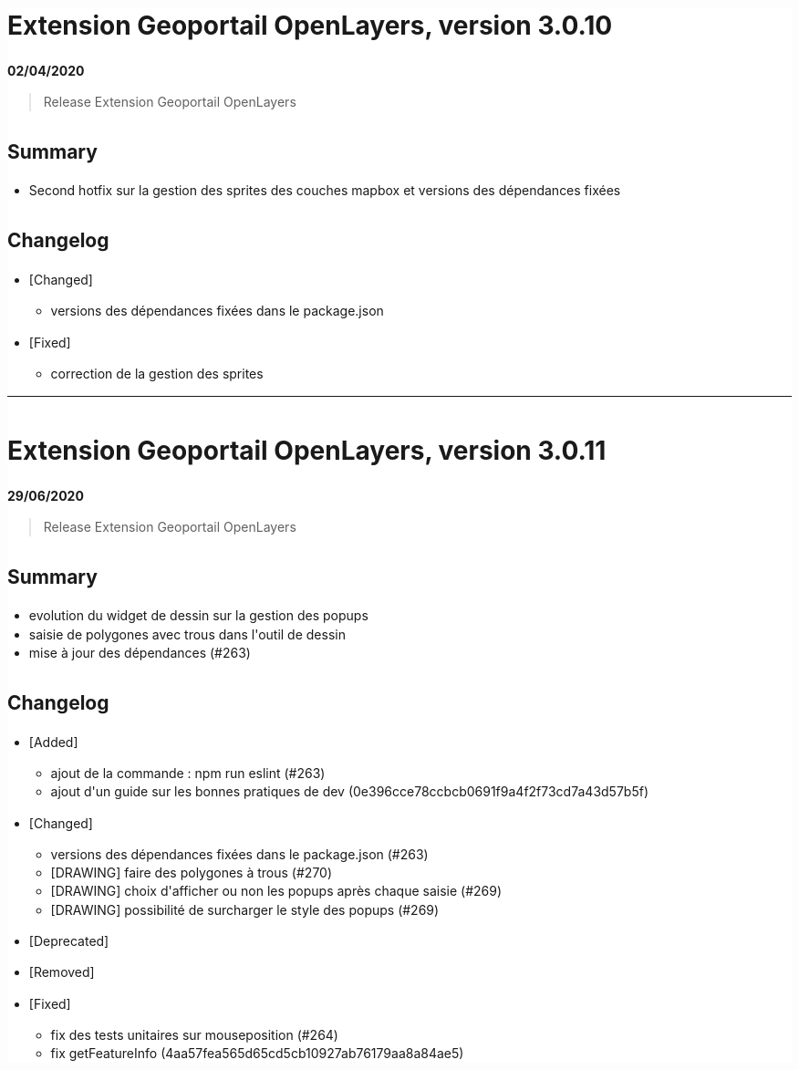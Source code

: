 
# Extension Geoportail OpenLayers, version 3.0.10

**02/04/2020**
> Release Extension Geoportail OpenLayers

## Summary

* Second hotfix sur la gestion des sprites des couches mapbox et versions des dépendances fixées

## Changelog

* [Changed]

    - versions des dépendances fixées dans le package.json

* [Fixed]

    - correction de la gestion des sprites

---

# Extension Geoportail OpenLayers, version 3.0.11

**29/06/2020**
> Release Extension Geoportail OpenLayers

## Summary

* evolution du widget de dessin sur la gestion des popups
* saisie de polygones avec trous dans l'outil de dessin
* mise à jour des dépendances (#263)

## Changelog

* [Added]

    - ajout de la commande : npm run eslint (#263)
    - ajout d'un guide sur les bonnes pratiques de dev (0e396cce78ccbcb0691f9a4f2f73cd7a43d57b5f)

* [Changed]

    - versions des dépendances fixées dans le package.json (#263)
    - [DRAWING] faire des polygones à trous (#270)
    - [DRAWING] choix d'afficher ou non les popups après chaque saisie (#269)
    - [DRAWING] possibilité de surcharger le style des popups (#269)

* [Deprecated]

* [Removed]

* [Fixed]

	- fix des tests unitaires sur mouseposition (#264)
	- fix getFeatureInfo (4aa57fea565d65cd5cb10927ab76179aa8a84ae5)
